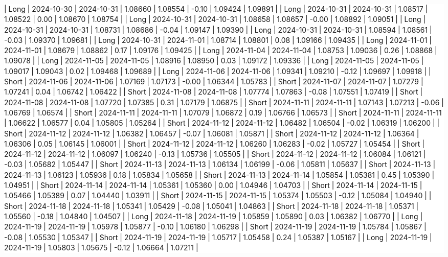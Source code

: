 | Long | 2024-10-30 | 2024-10-31 | 1.08660 | 1.08554 | -0.10 | 1.09424 | 1.09891 |
| Long | 2024-10-31 | 2024-10-31 | 1.08517 | 1.08522 | 0.00 | 1.08670 | 1.08754 |
| Long | 2024-10-31 | 2024-10-31 | 1.08658 | 1.08657 | -0.00 | 1.08892 | 1.09051 |
| Long | 2024-10-31 | 2024-10-31 | 1.08731 | 1.08686 | -0.04 | 1.09147 | 1.09390 |
| Long | 2024-10-31 | 2024-10-31 | 1.08594 | 1.08561 | -0.03 | 1.09370 | 1.09681 |
| Long | 2024-10-31 | 2024-11-01 | 1.08714 | 1.08801 | 0.08 | 1.09166 | 1.09435 |
| Long | 2024-11-01 | 2024-11-01 | 1.08679 | 1.08862 | 0.17 | 1.09176 | 1.09425 |
| Long | 2024-11-04 | 2024-11-04 | 1.08753 | 1.09036 | 0.26 | 1.08868 | 1.09078 |
| Long | 2024-11-05 | 2024-11-05 | 1.08916 | 1.08950 | 0.03 | 1.09172 | 1.09336 |
| Long | 2024-11-05 | 2024-11-05 | 1.09017 | 1.09043 | 0.02 | 1.09468 | 1.09689 |
| Long | 2024-11-06 | 2024-11-06 | 1.09341 | 1.09210 | -0.12 | 1.09697 | 1.09918 |
| Short | 2024-11-06 | 2024-11-06 | 1.07169 | 1.07173 | -0.00 | 1.06344 | 1.05783 |
| Short | 2024-11-07 | 2024-11-07 | 1.07279 | 1.07241 | 0.04 | 1.06742 | 1.06422 |
| Short | 2024-11-08 | 2024-11-08 | 1.07774 | 1.07863 | -0.08 | 1.07551 | 1.07419 |
| Short | 2024-11-08 | 2024-11-08 | 1.07720 | 1.07385 | 0.31 | 1.07179 | 1.06875 |
| Short | 2024-11-11 | 2024-11-11 | 1.07143 | 1.07213 | -0.06 | 1.06769 | 1.06574 |
| Short | 2024-11-11 | 2024-11-11 | 1.07079 | 1.06872 | 0.19 | 1.06766 | 1.06573 |
| Short | 2024-11-11 | 2024-11-11 | 1.06622 | 1.06577 | 0.04 | 1.05805 | 1.05264 |
| Short | 2024-11-12 | 2024-11-12 | 1.06482 | 1.06504 | -0.02 | 1.06319 | 1.06200 |
| Short | 2024-11-12 | 2024-11-12 | 1.06382 | 1.06457 | -0.07 | 1.06081 | 1.05871 |
| Short | 2024-11-12 | 2024-11-12 | 1.06364 | 1.06306 | 0.05 | 1.06145 | 1.06001 |
| Short | 2024-11-12 | 2024-11-12 | 1.06260 | 1.06283 | -0.02 | 1.05727 | 1.05454 |
| Short | 2024-11-12 | 2024-11-12 | 1.06097 | 1.06240 | -0.13 | 1.05736 | 1.05505 |
| Short | 2024-11-12 | 2024-11-12 | 1.06084 | 1.06121 | -0.03 | 1.05682 | 1.05447 |
| Short | 2024-11-13 | 2024-11-13 | 1.06134 | 1.06199 | -0.06 | 1.05811 | 1.05637 |
| Short | 2024-11-13 | 2024-11-13 | 1.06123 | 1.05936 | 0.18 | 1.05834 | 1.05658 |
| Short | 2024-11-13 | 2024-11-14 | 1.05854 | 1.05381 | 0.45 | 1.05390 | 1.04951 |
| Short | 2024-11-14 | 2024-11-14 | 1.05361 | 1.05360 | 0.00 | 1.04946 | 1.04703 |
| Short | 2024-11-14 | 2024-11-15 | 1.05466 | 1.05389 | 0.07 | 1.04440 | 1.03911 |
| Short | 2024-11-15 | 2024-11-15 | 1.05374 | 1.05503 | -0.12 | 1.05084 | 1.04940 |
| Short | 2024-11-18 | 2024-11-18 | 1.05341 | 1.05429 | -0.08 | 1.05041 | 1.04863 |
| Short | 2024-11-18 | 2024-11-18 | 1.05371 | 1.05560 | -0.18 | 1.04840 | 1.04507 |
| Long | 2024-11-18 | 2024-11-19 | 1.05859 | 1.05890 | 0.03 | 1.06382 | 1.06770 |
| Long | 2024-11-19 | 2024-11-19 | 1.05978 | 1.05877 | -0.10 | 1.06180 | 1.06298 |
| Short | 2024-11-19 | 2024-11-19 | 1.05784 | 1.05867 | -0.08 | 1.05530 | 1.05347 |
| Short | 2024-11-19 | 2024-11-19 | 1.05717 | 1.05458 | 0.24 | 1.05387 | 1.05167 |
| Long | 2024-11-19 | 2024-11-19 | 1.05803 | 1.05675 | -0.12 | 1.06664 | 1.07211 |